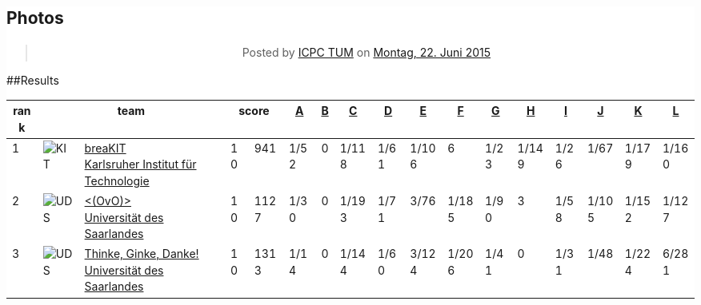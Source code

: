 
## Photos

<div style="text-align: center;">
<div class="fb-post" data-href="https://www.facebook.com/media/set/?set=a.800740703394744.1073741833.138869482915206&amp;type=3" data-width="1000"><div class="fb-xfbml-parse-ignore"><blockquote cite="https://www.facebook.com/media/set/?set=a.800740703394744.1073741833.138869482915206&amp;type=3">Posted by <a href="https://www.facebook.com/IcpcTum/">ICPC TUM</a> on&nbsp;<a href="https://www.facebook.com/media/set/?set=a.800740703394744.1073741833.138869482915206&amp;type=3">Montag, 22. Juni 2015</a></blockquote></div></div>
</div>

##Results


<table class="scoreboard">
<colgroup><col id="scorerank" /><col id="scoreaffil" /><col id="scoreteamname" /></colgroup><colgroup><col id="scoresolv" /><col id="scoretotal" /></colgroup>
<colgroup><col class="scoreprob" /><col class="scoreprob" /><col class="scoreprob" /><col class="scoreprob" /><col class="scoreprob" /><col class="scoreprob" /><col class="scoreprob" /><col class="scoreprob" /><col class="scoreprob" /><col class="scoreprob" /><col class="scoreprob" /><col class="scoreprob" /></colgroup>
<thead>
<tr class="scoreheader"><th title="rank" scope="col">rank</th><th title="team name" scope="col" colspan="2">team</th><th title="# solved / penalty time" colspan="2" scope="col">score</th>
<th title="problem 'Dwarves'" scope="col"><a href="problem.php?id=4">A <div class="circle" style="background: #E83B3A;"></div></a></th><th title="problem 'Correcting Cheeseburgers'" scope="col"><a href="problem.php?id=5">B <div class="circle" style="background: #FCE500;"></div></a></th><th title="problem 'Knapsack in a Globalized World'" scope="col"><a href="problem.php?id=6">C <div class="circle" style="background: #F29EBC;"></div></a></th><th title="problem 'Matrix Cypher'" scope="col"><a href="problem.php?id=7">D <div class="circle" style="background: #4AA5E7;"></div></a></th><th title="problem 'Model Railroad'" scope="col"><a href="problem.php?id=8">E <div class="circle" style="background: #060606;"></div></a></th><th title="problem 'One-Way Roads'" scope="col"><a href="problem.php?id=9">F <div class="circle" style="background: #EAEAE2;"></div></a></th><th title="problem 'Formula'" scope="col"><a href="problem.php?id=10">G <div class="circle" style="background: #0B4091;"></div></a></th><th title="problem 'Celestial Map'" scope="col"><a href="problem.php?id=11">H <div class="circle" style="background: #9981C6;"></div></a></th><th title="problem 'Common Knowledge'" scope="col"><a href="problem.php?id=12">I <div class="circle" style="background: #44CF05;"></div></a></th><th title="problem 'Selling CPUs'" scope="col"><a href="problem.php?id=13">J <div class="circle" style="background: #7F1B38;"></div></a></th><th title="problem 'Routing'" scope="col"><a href="problem.php?id=14">K <div class="circle" style="background: #492C2D;"></div></a></th><th title="problem 'Maze'" scope="col"><a href="problem.php?id=15">L <div class="circle" style="background: #FC925D;"></div></a></th></tr>
</thead>

<tbody>
<tr class="sortorderswitch" id="team:1662"><td class="scorepl">1</td><td class="scoreaf"> <img src="https://judge.in.tum.de/gcpc/images/countries/KIT.png" alt="KIT" title="KIT" /></td><td class="scoretn" style="background: #ffffff;"><a href="team.php?id=1662">breaKIT<br /><span class="univ">Karlsruher Institut für Technologie</span></a></td><td class="scorenc">10</td><td class="scorett">941</td><td class="score_correct">1/52</td><td class="score_neutral">0</td><td class="score_correct score_first">1/118</td><td class="score_correct">1/61</td><td class="score_correct">1/106</td><td class="score_incorrect">6</td><td class="score_correct">1/23</td><td class="score_correct score_first">1/149</td><td class="score_correct">1/26</td><td class="score_correct">1/67</td><td class="score_correct">1/179</td><td class="score_correct">1/160</td></tr>
<tr id="team:1704"><td class="scorepl">2</td><td class="scoreaf"> <img src="https://judge.in.tum.de/gcpc/images/countries/UDS.png" alt="UDS" title="UDS" /></td><td class="scoretn" style="background: #ffffff;"><a href="team.php?id=1704">&lt;(OvO)&gt;<br /><span class="univ">Universität des Saarlandes</span></a></td><td class="scorenc">10</td><td class="scorett">1127</td><td class="score_correct">1/30</td><td class="score_neutral">0</td><td class="score_correct">1/193</td><td class="score_correct">1/71</td><td class="score_correct">3/76</td><td class="score_correct score_first">1/185</td><td class="score_correct">1/90</td><td class="score_incorrect">3</td><td class="score_correct">1/58</td><td class="score_correct">1/105</td><td class="score_correct">1/152</td><td class="score_correct">1/127</td></tr>
<tr id="team:1705"><td class="scorepl">3</td><td class="scoreaf"> <img src="https://judge.in.tum.de/gcpc/images/countries/UDS.png" alt="UDS" title="UDS" /></td><td class="scoretn" style="background: #ffffff;"><a href="team.php?id=1705">Thinke, Ginke, Danke!<br /><span class="univ">Universität des Saarlandes</span></a></td><td class="scorenc">10</td><td class="scorett">1313</td><td class="score_correct">1/14</td><td class="score_neutral">0</td><td class="score_correct">1/144</td><td class="score_correct">1/60</td><td class="score_correct">3/124</td><td class="score_correct">1/206</td><td class="score_correct">1/41</td><td class="score_neutral">0</td><td class="score_correct">1/31</td><td class="score_correct score_first">1/48</td><td class="score_correct">1/224</td><td class="score_correct">6/281</td></tr>